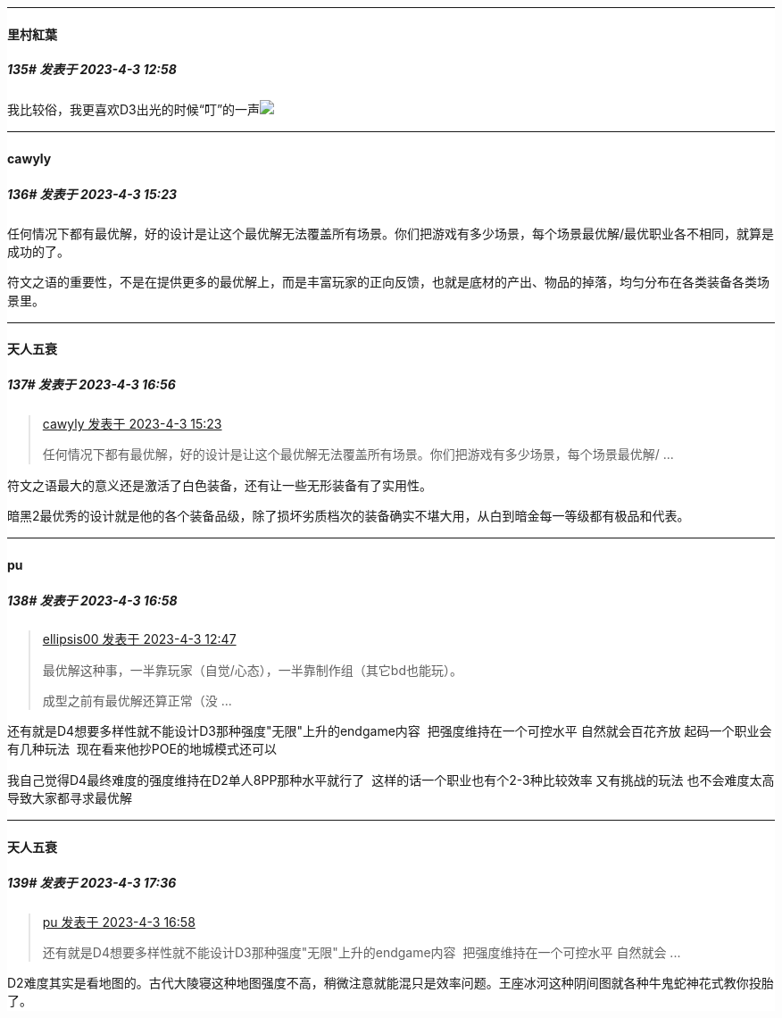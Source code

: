 
*****

####  里村紅葉  
##### 135#       发表于 2023-4-3 12:58

我比较俗，我更喜欢D3出光的时候“叮”的一声<img src="https://static.saraba1st.com/image/smiley/face2017/018.png" referrerpolicy="no-referrer">


*****

####  cawyly  
##### 136#       发表于 2023-4-3 15:23

任何情况下都有最优解，好的设计是让这个最优解无法覆盖所有场景。你们把游戏有多少场景，每个场景最优解/最优职业各不相同，就算是成功的了。

符文之语的重要性，不是在提供更多的最优解上，而是丰富玩家的正向反馈，也就是底材的产出、物品的掉落，均匀分布在各类装备各类场景里。


*****

####  天人五衰  
##### 137#       发表于 2023-4-3 16:56

<blockquote><a href="httphttps://bbs.saraba1st.com/2b/forum.php?mod=redirect&amp;goto=findpost&amp;pid=60319044&amp;ptid=2126714" target="_blank">cawyly 发表于 2023-4-3 15:23</a>

任何情况下都有最优解，好的设计是让这个最优解无法覆盖所有场景。你们把游戏有多少场景，每个场景最优解/ ...</blockquote>
符文之语最大的意义还是激活了白色装备，还有让一些无形装备有了实用性。

暗黑2最优秀的设计就是他的各个装备品级，除了损坏劣质档次的装备确实不堪大用，从白到暗金每一等级都有极品和代表。

*****

####  pu  
##### 138#       发表于 2023-4-3 16:58

<blockquote><a href="httphttps://bbs.saraba1st.com/2b/forum.php?mod=redirect&amp;goto=findpost&amp;pid=60316832&amp;ptid=2126714" target="_blank">ellipsis00 发表于 2023-4-3 12:47</a>

最优解这种事，一半靠玩家（自觉/心态），一半靠制作组（其它bd也能玩）。

成型之前有最优解还算正常（没 ...</blockquote>
还有就是D4想要多样性就不能设计D3那种强度"无限"上升的endgame内容  把强度维持在一个可控水平 自然就会百花齐放 起码一个职业会有几种玩法  现在看来他抄POE的地城模式还可以  

我自己觉得D4最终难度的强度维持在D2单人8PP那种水平就行了  这样的话一个职业也有个2-3种比较效率 又有挑战的玩法 也不会难度太高导致大家都寻求最优解


*****

####  天人五衰  
##### 139#       发表于 2023-4-3 17:36

<blockquote><a href="httphttps://bbs.saraba1st.com/2b/forum.php?mod=redirect&amp;goto=findpost&amp;pid=60320378&amp;ptid=2126714" target="_blank">pu 发表于 2023-4-3 16:58</a>

还有就是D4想要多样性就不能设计D3那种强度"无限"上升的endgame内容  把强度维持在一个可控水平 自然就会 ...</blockquote>
D2难度其实是看地图的。古代大陵寝这种地图强度不高，稍微注意就能混只是效率问题。王座冰河这种阴间图就各种牛鬼蛇神花式教你投胎了。
